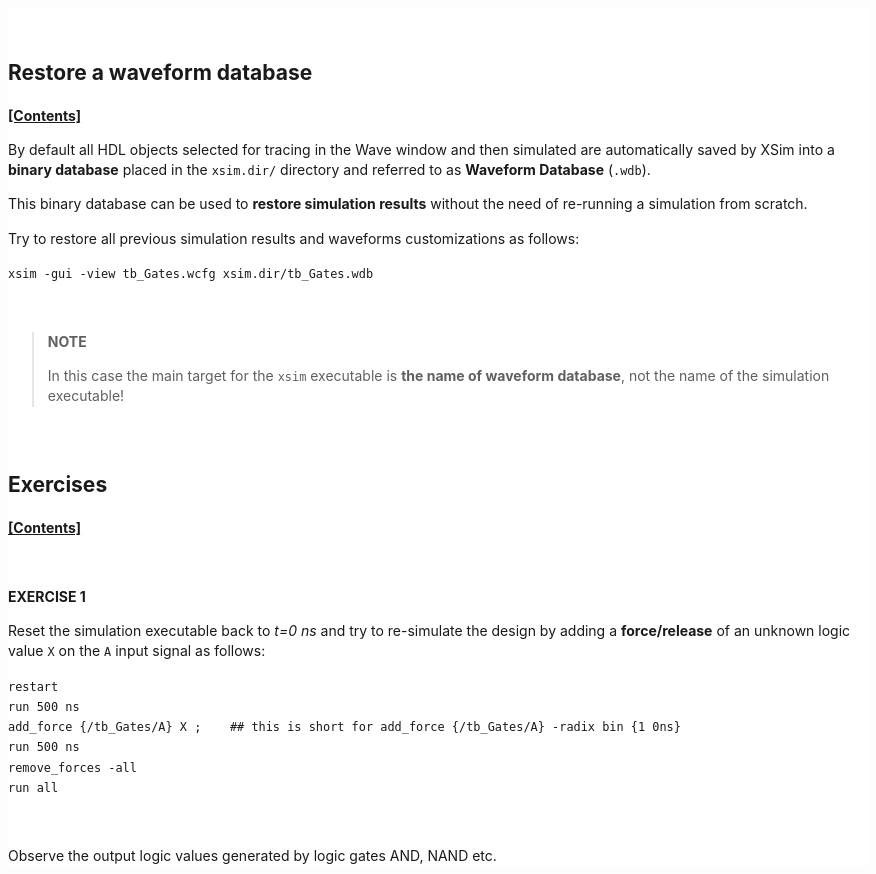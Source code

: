 <br />



## Restore a waveform database
[**[Contents]**](#contents)

By default all HDL objects selected for tracing in the Wave window and then simulated are automatically
saved by XSim into a **binary database** placed in the `xsim.dir/` directory and referred to as **Waveform Database** (`.wdb`).

This binary database can be used to **restore simulation results** without the need of re-running a simulation
from scratch.

Try to restore all previous simulation results and waveforms customizations as follows:

```
xsim -gui -view tb_Gates.wcfg xsim.dir/tb_Gates.wdb
```

<br />

>
> **NOTE**
>
> In this case the main target for the `xsim` executable is **the name of waveform database**, not the name of the simulation executable!
>

<br />



## Exercises
[**[Contents]**](#contents)

<br />

**EXERCISE 1**


Reset the simulation executable back to _t=0 ns_ and try to re-simulate the design by adding a **force/release** of an unknown logic
value `X` on the `A` input signal as follows:

```
restart
run 500 ns
add_force {/tb_Gates/A} X ;    ## this is short for add_force {/tb_Gates/A} -radix bin {1 0ns}
run 500 ns
remove_forces -all
run all
```
<br/>

Observe the output logic values generated by logic gates AND, NAND etc.
